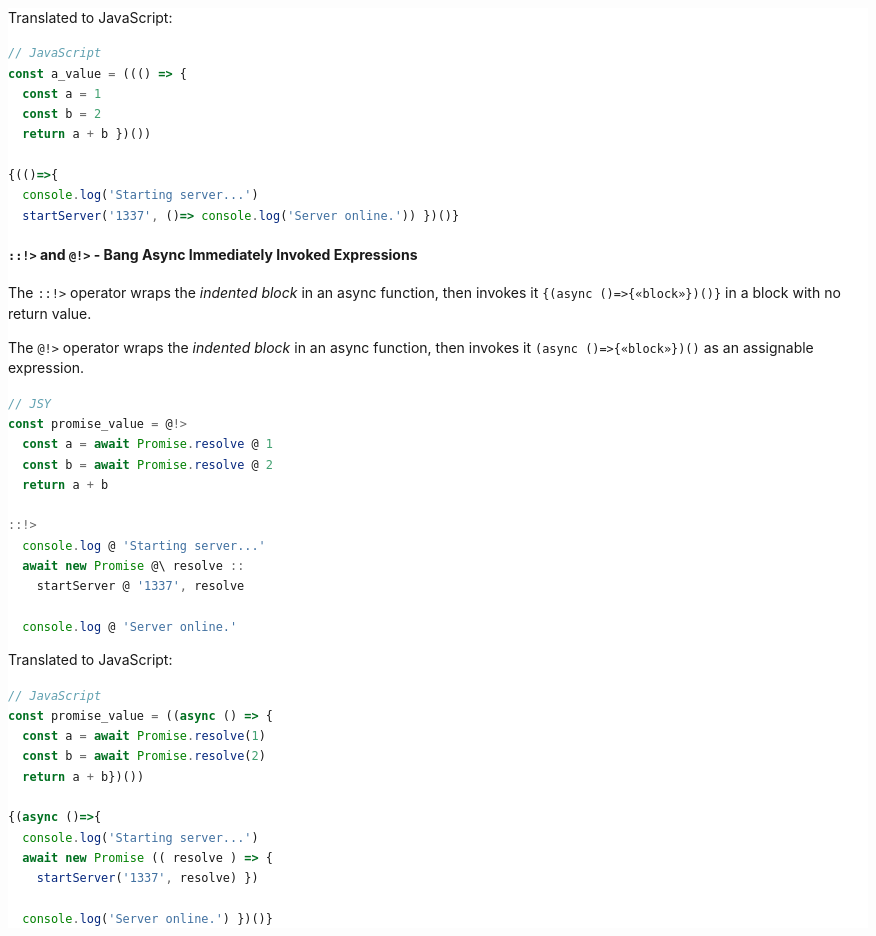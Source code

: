Translated to JavaScript:

```javascript
// JavaScript
const a_value = ((() => {
  const a = 1
  const b = 2
  return a + b })())

{(()=>{
  console.log('Starting server...')
  startServer('1337', ()=> console.log('Server online.')) })()}
```

#### `::!>` and `@!>` - Bang Async Immediately Invoked Expressions

The `::!>` operator wraps the *indented block* in an async function, then invokes it `{(async ()=>{«block»})()}` in a block with no return value.

The `@!>` operator wraps the *indented block* in an async function, then invokes it `(async ()=>{«block»})()` as an assignable expression.

```javascript
// JSY
const promise_value = @!>
  const a = await Promise.resolve @ 1
  const b = await Promise.resolve @ 2
  return a + b

::!>
  console.log @ 'Starting server...'
  await new Promise @\ resolve ::
    startServer @ '1337', resolve

  console.log @ 'Server online.'
```

Translated to JavaScript:

```javascript
// JavaScript
const promise_value = ((async () => {
  const a = await Promise.resolve(1)
  const b = await Promise.resolve(2)
  return a + b})())

{(async ()=>{
  console.log('Starting server...')
  await new Promise (( resolve ) => {
    startServer('1337', resolve) })

  console.log('Server online.') })()}
```
